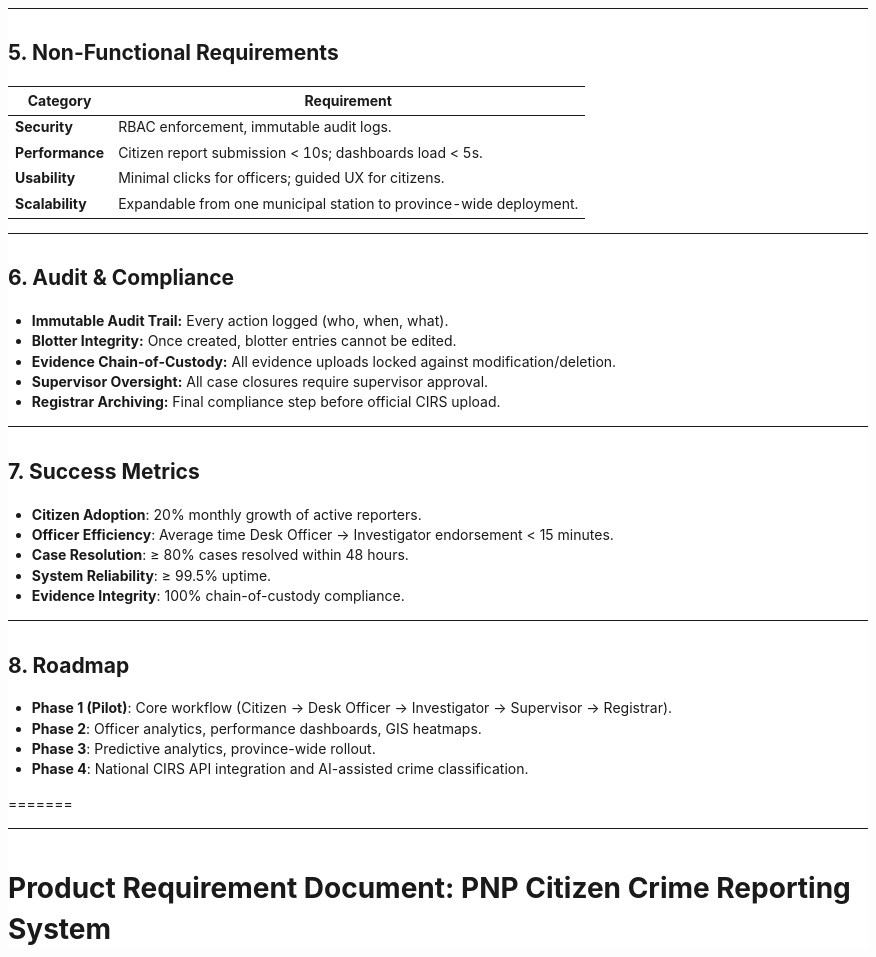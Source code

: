 


---

## 5. Non-Functional Requirements

| Category        | Requirement                                                                                              |
| --------------- | -------------------------------------------------------------------------------------------------------- |
| **Security**    | RBAC enforcement, immutable audit logs.       														     |
| **Performance** | Citizen report submission < 10s; dashboards load < 5s.                                                   |                                                       |
| **Usability**   | Minimal clicks for officers; guided UX for citizens.                                                     |
| **Scalability** | Expandable from one municipal station to province-wide deployment.                                       |

---

## 6. Audit & Compliance

* **Immutable Audit Trail:** Every action logged (who, when, what).
* **Blotter Integrity:** Once created, blotter entries cannot be edited.
* **Evidence Chain-of-Custody:** All evidence uploads locked against modification/deletion.
* **Supervisor Oversight:** All case closures require supervisor approval.
* **Registrar Archiving:** Final compliance step before official CIRS upload.

---

## 7. Success Metrics

* **Citizen Adoption**: 20% monthly growth of active reporters.
* **Officer Efficiency**: Average time Desk Officer → Investigator endorsement < 15 minutes.
* **Case Resolution**: ≥ 80% cases resolved within 48 hours.
* **System Reliability**: ≥ 99.5% uptime.
* **Evidence Integrity**: 100% chain-of-custody compliance.

---

## 8. Roadmap

* **Phase 1 (Pilot)**: Core workflow (Citizen → Desk Officer → Investigator → Supervisor → Registrar).
* **Phase 2**: Officer analytics, performance dashboards, GIS heatmaps.
* **Phase 3**: Predictive analytics, province-wide rollout.
* **Phase 4**: National CIRS API integration and AI-assisted crime classification.

=======


---

# Product Requirement Document: PNP Citizen Crime Reporting System

